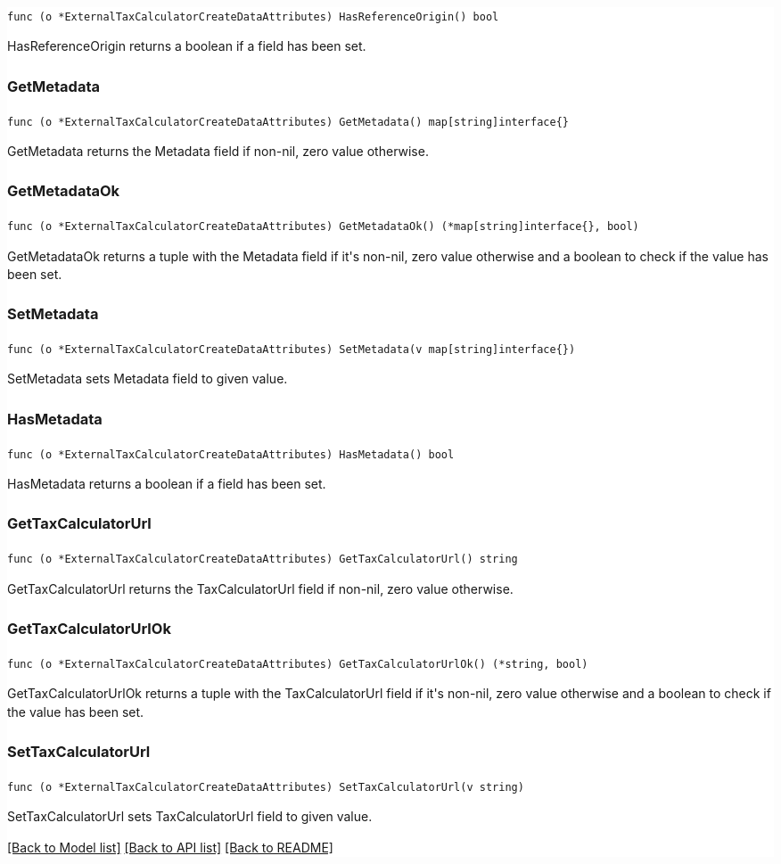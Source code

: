 `func (o *ExternalTaxCalculatorCreateDataAttributes) HasReferenceOrigin() bool`

HasReferenceOrigin returns a boolean if a field has been set.

### GetMetadata

`func (o *ExternalTaxCalculatorCreateDataAttributes) GetMetadata() map[string]interface{}`

GetMetadata returns the Metadata field if non-nil, zero value otherwise.

### GetMetadataOk

`func (o *ExternalTaxCalculatorCreateDataAttributes) GetMetadataOk() (*map[string]interface{}, bool)`

GetMetadataOk returns a tuple with the Metadata field if it's non-nil, zero value otherwise
and a boolean to check if the value has been set.

### SetMetadata

`func (o *ExternalTaxCalculatorCreateDataAttributes) SetMetadata(v map[string]interface{})`

SetMetadata sets Metadata field to given value.

### HasMetadata

`func (o *ExternalTaxCalculatorCreateDataAttributes) HasMetadata() bool`

HasMetadata returns a boolean if a field has been set.

### GetTaxCalculatorUrl

`func (o *ExternalTaxCalculatorCreateDataAttributes) GetTaxCalculatorUrl() string`

GetTaxCalculatorUrl returns the TaxCalculatorUrl field if non-nil, zero value otherwise.

### GetTaxCalculatorUrlOk

`func (o *ExternalTaxCalculatorCreateDataAttributes) GetTaxCalculatorUrlOk() (*string, bool)`

GetTaxCalculatorUrlOk returns a tuple with the TaxCalculatorUrl field if it's non-nil, zero value otherwise
and a boolean to check if the value has been set.

### SetTaxCalculatorUrl

`func (o *ExternalTaxCalculatorCreateDataAttributes) SetTaxCalculatorUrl(v string)`

SetTaxCalculatorUrl sets TaxCalculatorUrl field to given value.



[[Back to Model list]](../README.md#documentation-for-models) [[Back to API list]](../README.md#documentation-for-api-endpoints) [[Back to README]](../README.md)


